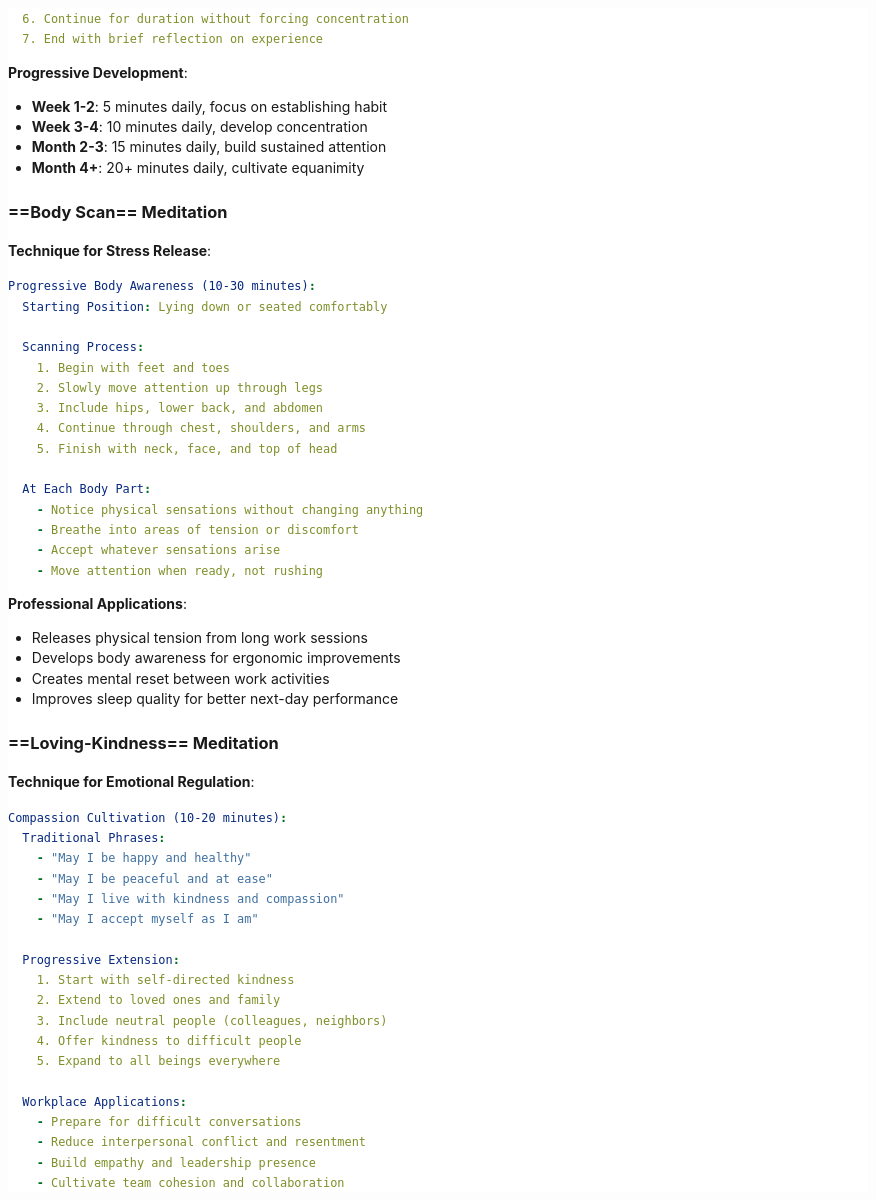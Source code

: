 ```yaml
  6. Continue for duration without forcing concentration
  7. End with brief reflection on experience
```

**Progressive Development**:
- **Week 1-2**: 5 minutes daily, focus on establishing habit
- **Week 3-4**: 10 minutes daily, develop concentration
- **Month 2-3**: 15 minutes daily, build sustained attention
- **Month 4+**: 20+ minutes daily, cultivate equanimity

### ==Body Scan== Meditation
**Technique for Stress Release**:
```yaml
Progressive Body Awareness (10-30 minutes):
  Starting Position: Lying down or seated comfortably
  
  Scanning Process:
    1. Begin with feet and toes
    2. Slowly move attention up through legs
    3. Include hips, lower back, and abdomen
    4. Continue through chest, shoulders, and arms
    5. Finish with neck, face, and top of head
    
  At Each Body Part:
    - Notice physical sensations without changing anything
    - Breathe into areas of tension or discomfort
    - Accept whatever sensations arise
    - Move attention when ready, not rushing
```

**Professional Applications**:
- Releases physical tension from long work sessions
- Develops body awareness for ergonomic improvements
- Creates mental reset between work activities
- Improves sleep quality for better next-day performance

### ==Loving-Kindness== Meditation
**Technique for Emotional Regulation**:
```yaml
Compassion Cultivation (10-20 minutes):
  Traditional Phrases:
    - "May I be happy and healthy"
    - "May I be peaceful and at ease"
    - "May I live with kindness and compassion"
    - "May I accept myself as I am"
    
  Progressive Extension:
    1. Start with self-directed kindness
    2. Extend to loved ones and family
    3. Include neutral people (colleagues, neighbors)
    4. Offer kindness to difficult people
    5. Expand to all beings everywhere
    
  Workplace Applications:
    - Prepare for difficult conversations
    - Reduce interpersonal conflict and resentment
    - Build empathy and leadership presence
    - Cultivate team cohesion and collaboration
```
